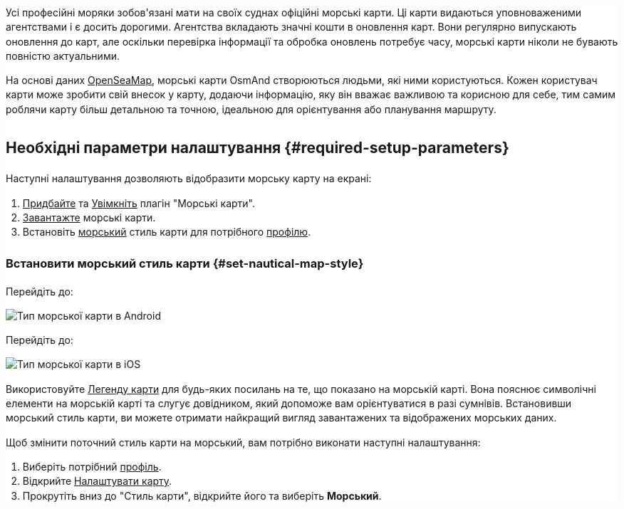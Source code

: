 Усі професійні моряки зобов'язані мати на своїх суднах офіційні морські карти. Ці карти видаються уповноваженими агентствами і є досить дорогими. Агентства вкладають значні кошти в оновлення карт. Вони регулярно випускають оновлення до карт, але оскільки перевірка інформації та обробка оновлень потребує часу, морські карти ніколи не бувають повністю актуальними.

На основі даних [OpenSeaMap](https://wiki.openstreetmap.org/wiki/OpenSeaMap), морські карти OsmAnd створюються людьми, які ними користуються. Кожен користувач карти може зробити свій внесок у карту, додаючи інформацію, яку він вважає важливою та корисною для себе, тим самим роблячи карту більш детальною та точною, ідеальною для орієнтування або планування маршруту.

## Необхідні параметри налаштування {#required-setup-parameters}

Наступні налаштування дозволяють відобразити морську карту на екрані:

1. [Придбайте](../plugins/index.md#purchase) та [Увімкніть](../plugins/index.md#enable--disable) плагін "Морські карти".
2. [Завантажте](#download-nautical-maps) морські карти.
3. Встановіть [морський](#set-nautical-map-style) стиль карти для потрібного [профілю](../personal/profiles.md).

### Встановити морський стиль карти {#set-nautical-map-style}

<Tabs groupId="operating-systems" queryString="current-os">

<TabItem value="android" label="Android">

Перейдіть до: *<Translate android="true" ids="shared_string_menu,configure_map,map_widget_map_rendering,map_widget_renderer,nautical_renderer"/>*

![Тип морської карти в Android](@site/static/img/plugins/nautical-charts/and_map_style1.png)

</TabItem>

<TabItem value="ios" label="iOS">

Перейдіть до: *<Translate ios="true" ids="shared_string_menu,configure_map,map_settings_type,map_settings_offline"/>*

![Тип морської карти в iOS](@site/static/img/plugins/nautical-charts/ios_nautical_map_type1.png)

</TabItem>

</Tabs>

Використовуйте [Легенду карти](../../user/map-legend/nautical-map.md) для будь-яких посилань на те, що показано на морській карті. Вона пояснює символічні елементи на морській карті та слугує довідником, який допоможе вам орієнтуватися в разі сумнівів. Встановивши морський стиль карти, ви можете отримати найкращий вигляд завантажених та відображених морських даних.

Щоб змінити поточний стиль карти на морський, вам потрібно виконати наступні налаштування:

1. Виберіть потрібний [профіль](../personal/profiles.md).
2. Відкрийте [Налаштувати карту](../map/configure-map-menu.md).
3. Прокрутіть вниз до "Стиль карти", відкрийте його та виберіть **Морський**.
